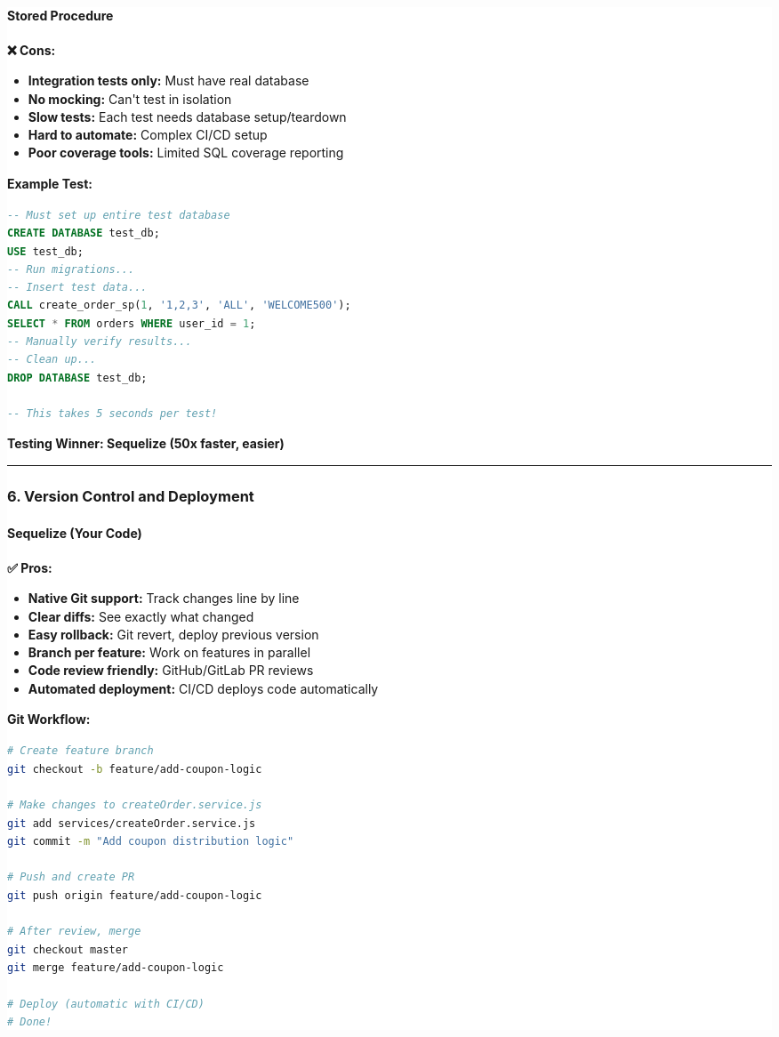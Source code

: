 #### Stored Procedure

**❌ Cons:**
- **Integration tests only:** Must have real database
- **No mocking:** Can't test in isolation
- **Slow tests:** Each test needs database setup/teardown
- **Hard to automate:** Complex CI/CD setup
- **Poor coverage tools:** Limited SQL coverage reporting

**Example Test:**
```sql
-- Must set up entire test database
CREATE DATABASE test_db;
USE test_db;
-- Run migrations...
-- Insert test data...
CALL create_order_sp(1, '1,2,3', 'ALL', 'WELCOME500');
SELECT * FROM orders WHERE user_id = 1;
-- Manually verify results...
-- Clean up...
DROP DATABASE test_db;

-- This takes 5 seconds per test!
```

**Testing Winner: Sequelize (50x faster, easier)**

---

### 6. Version Control and Deployment

#### Sequelize (Your Code)

**✅ Pros:**
- **Native Git support:** Track changes line by line
- **Clear diffs:** See exactly what changed
- **Easy rollback:** Git revert, deploy previous version
- **Branch per feature:** Work on features in parallel
- **Code review friendly:** GitHub/GitLab PR reviews
- **Automated deployment:** CI/CD deploys code automatically

**Git Workflow:**
```bash
# Create feature branch
git checkout -b feature/add-coupon-logic

# Make changes to createOrder.service.js
git add services/createOrder.service.js
git commit -m "Add coupon distribution logic"

# Push and create PR
git push origin feature/add-coupon-logic

# After review, merge
git checkout master
git merge feature/add-coupon-logic

# Deploy (automatic with CI/CD)
# Done!
```
